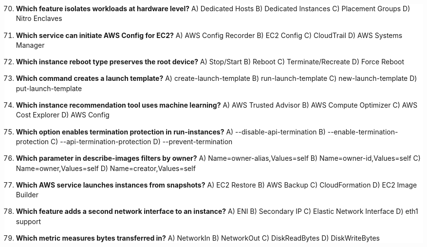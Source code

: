 70. **Which feature isolates workloads at hardware level?**
    A) Dedicated Hosts
    B) Dedicated Instances
    C) Placement Groups
    D) Nitro Enclaves

71. **Which service can initiate AWS Config for EC2?**
    A) AWS Config Recorder
    B) EC2 Config
    C) CloudTrail
    D) AWS Systems Manager

72. **Which instance reboot type preserves the root device?**
    A) Stop/Start
    B) Reboot
    C) Terminate/Recreate
    D) Force Reboot

73. **Which command creates a launch template?**
    A) create-launch-template
    B) run-launch-template
    C) new-launch-template
    D) put-launch-template

74. **Which instance recommendation tool uses machine learning?**
    A) AWS Trusted Advisor
    B) AWS Compute Optimizer
    C) AWS Cost Explorer
    D) AWS Config

75. **Which option enables termination protection in run-instances?**
    A) --disable-api-termination
    B) --enable-termination-protection
    C) --api-termination-protection
    D) --prevent-termination

76. **Which parameter in describe-images filters by owner?**
    A) Name=owner-alias,Values=self
    B) Name=owner-id,Values=self
    C) Name=owner,Values=self
    D) Name=creator,Values=self

77. **Which AWS service launches instances from snapshots?**
    A) EC2 Restore
    B) AWS Backup
    C) CloudFormation
    D) EC2 Image Builder

78. **Which feature adds a second network interface to an instance?**
    A) ENI
    B) Secondary IP
    C) Elastic Network Interface
    D) eth1 support

79. **Which metric measures bytes transferred in?**
    A) NetworkIn
    B) NetworkOut
    C) DiskReadBytes
    D) DiskWriteBytes

